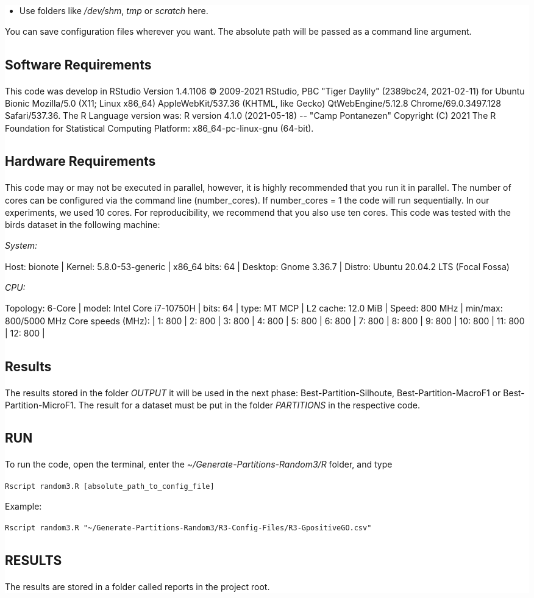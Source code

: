 * Use folders like */dev/shm*, *tmp* or *scratch* here.


You can save configuration files wherever you want. The absolute path will be passed as a command line argument.


## Software Requirements
This code was develop in RStudio Version 1.4.1106 © 2009-2021 RStudio, PBC "Tiger Daylily" (2389bc24, 2021-02-11) for Ubuntu Bionic Mozilla/5.0 (X11; Linux x86_64) AppleWebKit/537.36 (KHTML, like Gecko) QtWebEngine/5.12.8 Chrome/69.0.3497.128 Safari/537.36. The R Language version was: R version 4.1.0 (2021-05-18) -- "Camp Pontanezen" Copyright (C) 2021 The R Foundation for Statistical Computing Platform: x86_64-pc-linux-gnu (64-bit).

## Hardware Requirements
This code may or may not be executed in parallel, however, it is highly recommended that you run it in parallel. The number of cores can be configured via the command line (number_cores). If number_cores = 1 the code will run sequentially. In our experiments, we used 10 cores. For reproducibility, we recommend that you also use ten cores. This code was tested with the birds dataset in the following machine:

*System:*

Host: bionote | Kernel: 5.8.0-53-generic | x86_64 bits: 64 | Desktop: Gnome 3.36.7 | Distro: Ubuntu 20.04.2 LTS (Focal Fossa)

*CPU:*

Topology: 6-Core | model: Intel Core i7-10750H | bits: 64 | type: MT MCP | L2 cache: 12.0 MiB | Speed: 800 MHz | min/max: 800/5000 MHz Core speeds (MHz): | 1: 800 | 2: 800 | 3: 800 | 4: 800 | 5: 800 | 6: 800 | 7: 800 | 8: 800 | 9: 800 | 10: 800 | 11: 800 | 12: 800 |



## Results
The results stored in the folder _OUTPUT_ it will be used in the next phase: Best-Partition-Silhoute, Best-Partition-MacroF1 or Best-Partition-MicroF1. The result for a dataset must be put in the folder _PARTITIONS_ in the respective code.


## RUN
To run the code, open the terminal, enter the *~/Generate-Partitions-Random3/R* folder, and type

```
Rscript random3.R [absolute_path_to_config_file]
```

Example:

```
Rscript random3.R "~/Generate-Partitions-Random3/R3-Config-Files/R3-GpositiveGO.csv"
```

## RESULTS
The results are stored in a folder called reports in the project root.
